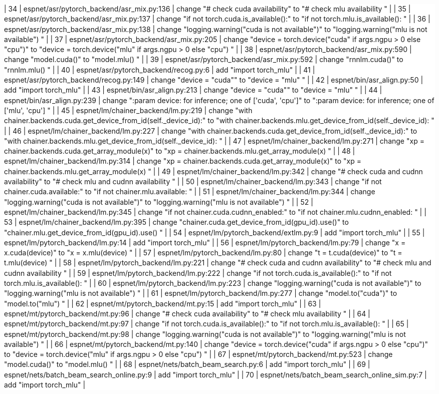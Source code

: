 | 34 | espnet/asr/pytorch_backend/asr_mix.py:136 | change "# check cuda availability" to "# check mlu availability " |
| 35 | espnet/asr/pytorch_backend/asr_mix.py:137 | change "if not torch.cuda.is_available():" to "if not torch.mlu.is_available(): " |
| 36 | espnet/asr/pytorch_backend/asr_mix.py:138 | change "logging.warning("cuda is not available")" to "logging.warning("mlu is not available") " |
| 37 | espnet/asr/pytorch_backend/asr_mix.py:205 | change "device = torch.device("cuda" if args.ngpu > 0 else "cpu")" to "device = torch.device("mlu" if args.ngpu > 0 else "cpu") " |
| 38 | espnet/asr/pytorch_backend/asr_mix.py:590 | change "model.cuda()" to "model.mlu() " |
| 39 | espnet/asr/pytorch_backend/asr_mix.py:592 | change "rnnlm.cuda()" to "rnnlm.mlu() " |
| 40 | espnet/asr/pytorch_backend/recog.py:6 | add "import torch_mlu" |
| 41 | espnet/asr/pytorch_backend/recog.py:149 | change "device = "cuda"" to "device = "mlu" " |
| 42 | espnet/bin/asr_align.py:50 | add "import torch_mlu" |
| 43 | espnet/bin/asr_align.py:213 | change "device = "cuda"" to "device = "mlu" " |
| 44 | espnet/bin/asr_align.py:239 | change ":param device: for inference; one of ['cuda', 'cpu']" to ":param device: for inference; one of ['mlu', 'cpu'] " |
| 45 | espnet/lm/chainer_backend/lm.py:219 | change "with chainer.backends.cuda.get_device_from_id(self._device_id):" to "with chainer.backends.mlu.get_device_from_id(self._device_id): " |
| 46 | espnet/lm/chainer_backend/lm.py:227 | change "with chainer.backends.cuda.get_device_from_id(self._device_id):" to "with chainer.backends.mlu.get_device_from_id(self._device_id): " |
| 47 | espnet/lm/chainer_backend/lm.py:271 | change "xp = chainer.backends.cuda.get_array_module(x)" to "xp = chainer.backends.mlu.get_array_module(x) " |
| 48 | espnet/lm/chainer_backend/lm.py:314 | change "xp = chainer.backends.cuda.get_array_module(x)" to "xp = chainer.backends.mlu.get_array_module(x) " |
| 49 | espnet/lm/chainer_backend/lm.py:342 | change "# check cuda and cudnn availability" to "# check mlu and cudnn availability " |
| 50 | espnet/lm/chainer_backend/lm.py:343 | change "if not chainer.cuda.available:" to "if not chainer.mlu.available: " |
| 51 | espnet/lm/chainer_backend/lm.py:344 | change "logging.warning("cuda is not available")" to "logging.warning("mlu is not available") " |
| 52 | espnet/lm/chainer_backend/lm.py:345 | change "if not chainer.cuda.cudnn_enabled:" to "if not chainer.mlu.cudnn_enabled: " |
| 53 | espnet/lm/chainer_backend/lm.py:395 | change "chainer.cuda.get_device_from_id(gpu_id).use()" to "chainer.mlu.get_device_from_id(gpu_id).use() " |
| 54 | espnet/lm/pytorch_backend/extlm.py:9 | add "import torch_mlu" |
| 55 | espnet/lm/pytorch_backend/lm.py:14 | add "import torch_mlu" |
| 56 | espnet/lm/pytorch_backend/lm.py:79 | change "x = x.cuda(device)" to "x = x.mlu(device) " |
| 57 | espnet/lm/pytorch_backend/lm.py:80 | change "t = t.cuda(device)" to "t = t.mlu(device) " |
| 58 | espnet/lm/pytorch_backend/lm.py:221 | change "# check cuda and cudnn availability" to "# check mlu and cudnn availability " |
| 59 | espnet/lm/pytorch_backend/lm.py:222 | change "if not torch.cuda.is_available():" to "if not torch.mlu.is_available(): " |
| 60 | espnet/lm/pytorch_backend/lm.py:223 | change "logging.warning("cuda is not available")" to "logging.warning("mlu is not available") " |
| 61 | espnet/lm/pytorch_backend/lm.py:277 | change "model.to("cuda")" to "model.to("mlu") " |
| 62 | espnet/mt/pytorch_backend/mt.py:15 | add "import torch_mlu" |
| 63 | espnet/mt/pytorch_backend/mt.py:96 | change "# check cuda availability" to "# check mlu availability " |
| 64 | espnet/mt/pytorch_backend/mt.py:97 | change "if not torch.cuda.is_available():" to "if not torch.mlu.is_available(): " |
| 65 | espnet/mt/pytorch_backend/mt.py:98 | change "logging.warning("cuda is not available")" to "logging.warning("mlu is not available") " |
| 66 | espnet/mt/pytorch_backend/mt.py:140 | change "device = torch.device("cuda" if args.ngpu > 0 else "cpu")" to "device = torch.device("mlu" if args.ngpu > 0 else "cpu") " |
| 67 | espnet/mt/pytorch_backend/mt.py:523 | change "model.cuda()" to "model.mlu() " |
| 68 | espnet/nets/batch_beam_search.py:6 | add "import torch_mlu" |
| 69 | espnet/nets/batch_beam_search_online.py:9 | add "import torch_mlu" |
| 70 | espnet/nets/batch_beam_search_online_sim.py:7 | add "import torch_mlu" |